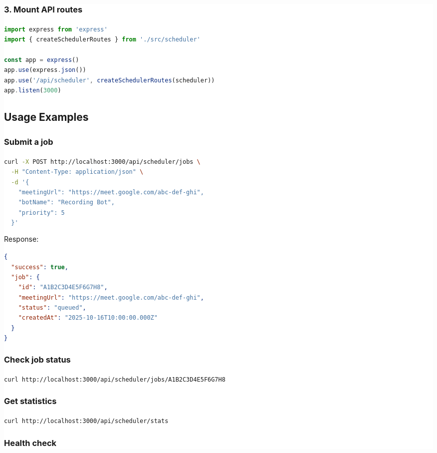 ### 3. Mount API routes

```typescript
import express from 'express'
import { createSchedulerRoutes } from './src/scheduler'

const app = express()
app.use(express.json())
app.use('/api/scheduler', createSchedulerRoutes(scheduler))
app.listen(3000)
```

## Usage Examples

### Submit a job

```bash
curl -X POST http://localhost:3000/api/scheduler/jobs \
  -H "Content-Type: application/json" \
  -d '{
    "meetingUrl": "https://meet.google.com/abc-def-ghi",
    "botName": "Recording Bot",
    "priority": 5
  }'
```

Response:
```json
{
  "success": true,
  "job": {
    "id": "A1B2C3D4E5F6G7H8",
    "meetingUrl": "https://meet.google.com/abc-def-ghi",
    "status": "queued",
    "createdAt": "2025-10-16T10:00:00.000Z"
  }
}
```

### Check job status

```bash
curl http://localhost:3000/api/scheduler/jobs/A1B2C3D4E5F6G7H8
```

### Get statistics

```bash
curl http://localhost:3000/api/scheduler/stats
```

### Health check
